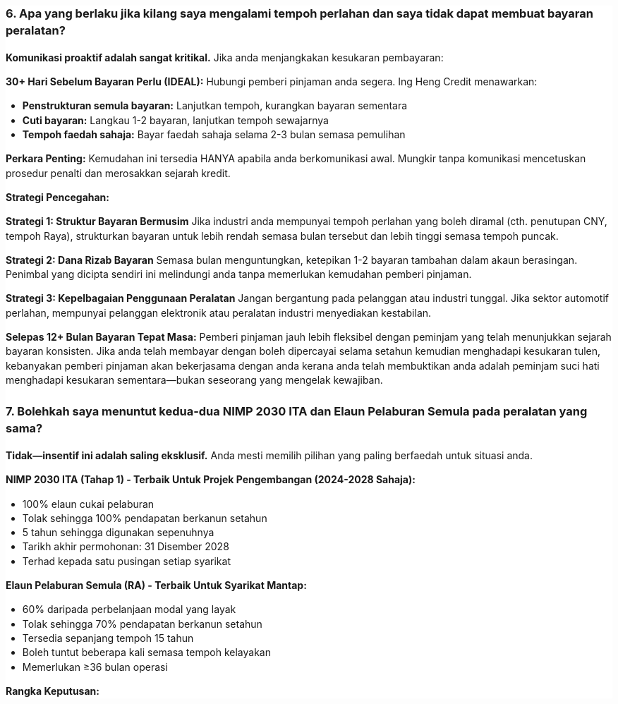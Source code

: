### 6. Apa yang berlaku jika kilang saya mengalami tempoh perlahan dan saya tidak dapat membuat bayaran peralatan?

**Komunikasi proaktif adalah sangat kritikal.** Jika anda menjangkakan kesukaran pembayaran:

**30+ Hari Sebelum Bayaran Perlu (IDEAL):**
Hubungi pemberi pinjaman anda segera. Ing Heng Credit menawarkan:
- **Penstrukturan semula bayaran:** Lanjutkan tempoh, kurangkan bayaran sementara
- **Cuti bayaran:** Langkau 1-2 bayaran, lanjutkan tempoh sewajarnya
- **Tempoh faedah sahaja:** Bayar faedah sahaja selama 2-3 bulan semasa pemulihan

**Perkara Penting:** Kemudahan ini tersedia HANYA apabila anda berkomunikasi awal. Mungkir tanpa komunikasi mencetuskan prosedur penalti dan merosakkan sejarah kredit.

**Strategi Pencegahan:**

**Strategi 1: Struktur Bayaran Bermusim**
Jika industri anda mempunyai tempoh perlahan yang boleh diramal (cth. penutupan CNY, tempoh Raya), strukturkan bayaran untuk lebih rendah semasa bulan tersebut dan lebih tinggi semasa tempoh puncak.

**Strategi 2: Dana Rizab Bayaran**
Semasa bulan menguntungkan, ketepikan 1-2 bayaran tambahan dalam akaun berasingan. Penimbal yang dicipta sendiri ini melindungi anda tanpa memerlukan kemudahan pemberi pinjaman.

**Strategi 3: Kepelbagaian Penggunaan Peralatan**
Jangan bergantung pada pelanggan atau industri tunggal. Jika sektor automotif perlahan, mempunyai pelanggan elektronik atau peralatan industri menyediakan kestabilan.

**Selepas 12+ Bulan Bayaran Tepat Masa:**
Pemberi pinjaman jauh lebih fleksibel dengan peminjam yang telah menunjukkan sejarah bayaran konsisten. Jika anda telah membayar dengan boleh dipercayai selama setahun kemudian menghadapi kesukaran tulen, kebanyakan pemberi pinjaman akan bekerjasama dengan anda kerana anda telah membuktikan anda adalah peminjam suci hati menghadapi kesukaran sementara—bukan seseorang yang mengelak kewajiban.

### 7. Bolehkah saya menuntut kedua-dua NIMP 2030 ITA dan Elaun Pelaburan Semula pada peralatan yang sama?

**Tidak—insentif ini adalah saling eksklusif.** Anda mesti memilih pilihan yang paling berfaedah untuk situasi anda.

**NIMP 2030 ITA (Tahap 1) - Terbaik Untuk Projek Pengembangan (2024-2028 Sahaja):**
- 100% elaun cukai pelaburan
- Tolak sehingga 100% pendapatan berkanun setahun
- 5 tahun sehingga digunakan sepenuhnya
- Tarikh akhir permohonan: 31 Disember 2028
- Terhad kepada satu pusingan setiap syarikat

**Elaun Pelaburan Semula (RA) - Terbaik Untuk Syarikat Mantap:**
- 60% daripada perbelanjaan modal yang layak
- Tolak sehingga 70% pendapatan berkanun setahun
- Tersedia sepanjang tempoh 15 tahun
- Boleh tuntut beberapa kali semasa tempoh kelayakan
- Memerlukan ≥36 bulan operasi

**Rangka Keputusan:**

